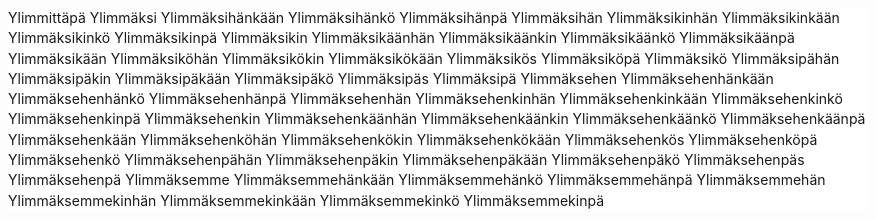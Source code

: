Ylimmittäpä
Ylimmäksi
Ylimmäksihänkään
Ylimmäksihänkö
Ylimmäksihänpä
Ylimmäksihän
Ylimmäksikinhän
Ylimmäksikinkään
Ylimmäksikinkö
Ylimmäksikinpä
Ylimmäksikin
Ylimmäksikäänhän
Ylimmäksikäänkin
Ylimmäksikäänkö
Ylimmäksikäänpä
Ylimmäksikään
Ylimmäksiköhän
Ylimmäksikökin
Ylimmäksikökään
Ylimmäksikös
Ylimmäksiköpä
Ylimmäksikö
Ylimmäksipähän
Ylimmäksipäkin
Ylimmäksipäkään
Ylimmäksipäkö
Ylimmäksipäs
Ylimmäksipä
Ylimmäksehen
Ylimmäksehenhänkään
Ylimmäksehenhänkö
Ylimmäksehenhänpä
Ylimmäksehenhän
Ylimmäksehenkinhän
Ylimmäksehenkinkään
Ylimmäksehenkinkö
Ylimmäksehenkinpä
Ylimmäksehenkin
Ylimmäksehenkäänhän
Ylimmäksehenkäänkin
Ylimmäksehenkäänkö
Ylimmäksehenkäänpä
Ylimmäksehenkään
Ylimmäksehenköhän
Ylimmäksehenkökin
Ylimmäksehenkökään
Ylimmäksehenkös
Ylimmäksehenköpä
Ylimmäksehenkö
Ylimmäksehenpähän
Ylimmäksehenpäkin
Ylimmäksehenpäkään
Ylimmäksehenpäkö
Ylimmäksehenpäs
Ylimmäksehenpä
Ylimmäksemme
Ylimmäksemmehänkään
Ylimmäksemmehänkö
Ylimmäksemmehänpä
Ylimmäksemmehän
Ylimmäksemmekinhän
Ylimmäksemmekinkään
Ylimmäksemmekinkö
Ylimmäksemmekinpä